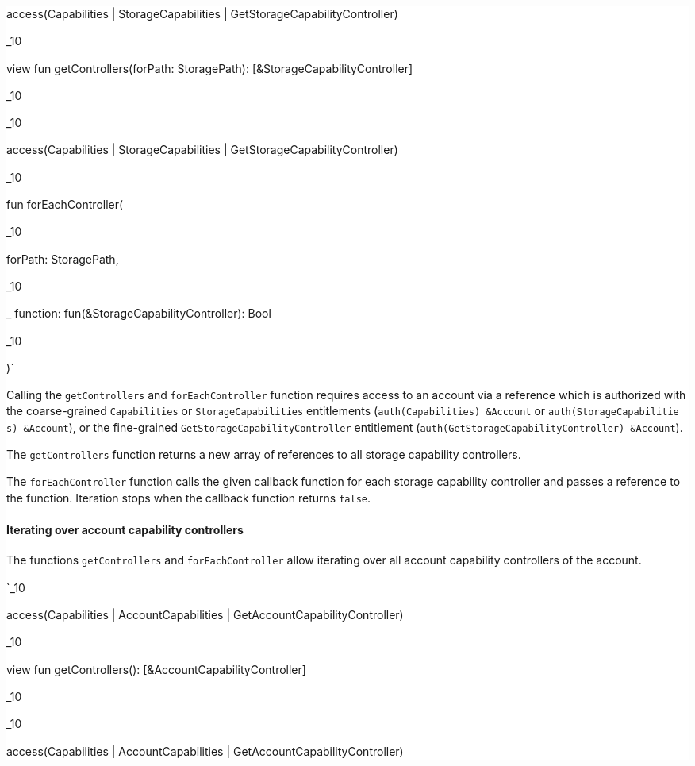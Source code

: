 access(Capabilities | StorageCapabilities | GetStorageCapabilityController)

_10

view fun getControllers(forPath: StoragePath): [&StorageCapabilityController]

_10

_10

access(Capabilities | StorageCapabilities | GetStorageCapabilityController)

_10

fun forEachController(

_10

forPath: StoragePath,

_10

_ function: fun(&StorageCapabilityController): Bool

_10

)`

Calling the `getControllers` and `forEachController` function
requires access to an account via a reference which is authorized
with the coarse-grained `Capabilities` or `StorageCapabilities` entitlements
(`auth(Capabilities) &Account` or `auth(StorageCapabilities) &Account`),
or the fine-grained `GetStorageCapabilityController` entitlement
(`auth(GetStorageCapabilityController) &Account`).

The `getControllers` function returns a new array of references
to all storage capability controllers.

The `forEachController` function calls the given callback function
for each storage capability controller and passes a reference to the function.
Iteration stops when the callback function returns `false`.

#### Iterating over account capability controllers[​](#iterating-over-account-capability-controllers "Direct link to Iterating over account capability controllers")

The functions `getControllers` and `forEachController` allow iterating
over all account capability controllers of the account.

`_10

access(Capabilities | AccountCapabilities | GetAccountCapabilityController)

_10

view fun getControllers(): [&AccountCapabilityController]

_10

_10

access(Capabilities | AccountCapabilities | GetAccountCapabilityController)
